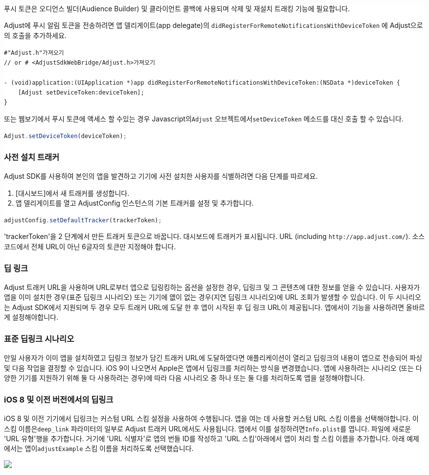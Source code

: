 푸시 토큰은 오디언스 빌더(Audience Builder) 및 클라이언트 콜백에 사용되며 삭제 및 재설치 트래킹 기능에 필요합니다.

Adjust에 푸시 알림 토큰을 전송하려면 앱 델리게이트(app delegate)의 `didRegisterForRemoteNotificationsWithDeviceToken` 에 Adjust으로의 호출을 추가하세요.

```objc
#"Adjust.h"가져오기
// or # <AdjustSdkWebBridge/Adjust.h>가져오기

- (void)application:(UIApplication *)app didRegisterForRemoteNotificationsWithDeviceToken:(NSData *)deviceToken {
    [Adjust setDeviceToken:deviceToken];
}
```

또는 웹보기에서 푸시 토큰에 액세스 할 수있는 경우 Javascript의`Adjust` 오브젝트에서`setDeviceToken` 메소드를 대신 호출 할 수 있습니다.

```js
Adjust.setDeviceToken(deviceToken);
```

### <a id="pre-installed-trackers"></a>사전 설치 트래커

Adjust SDK를 사용하여 본인의 앱을 발견하고 기기에 사전 설치한 사용자를 식별하려면 다음 단계를 따르세요.

1. [대시보드]에서 새 트래커를 생성합니다.
2. 앱 델리게이트를 열고 AdjustConfig 인스턴스의 기본 트래커를 설정 및 추가합니다.

  ```js
  adjustConfig.setDefaultTracker(trackerToken);
  ```

  'trackerToken'을 2 단계에서 만든 트래커 토큰으로 바꿉니다. 대시보드에 트래커가 표시됩니다.
  URL (including `http://app.adjust.com/`). 소스 코드에서 전체 URL이 아닌
  6글자의 토큰만 지정해야 합니다.

### <a id="deeplinking"> </a> 딥 링크

Adjust 트래커 URL을 사용하며 URL로부터 앱으로 딥링킹하는 옵션을 설정한 경우, 딥링크 및 그 콘텐츠에 대한 정보를 얻을 수 있습니다. 사용자가 앱을 이미 설치한 경우(표준 딥링크 시나리오) 또는 기기에 앲이 없는 경우(지연 딥링크 시나리오)에 URL 조회가 발생할 수 있습니다. 이 두 시나리오는 Adjust SDK에서 지원되며 두 경우 모두 트래커 URL에 도달 한 후 앱이 시작된 후 딥 링크 URL이 제공됩니다. 앱에서이 기능을 사용하려면 올바르게 설정해야합니다.

### <a id="deeplinking-standard"> </a> 표준 딥링크 시나리오

만일 사용자가 이미 앱을 설치하였고 딥링크 정보가 담긴 트래커 URL에 도달하였다면 애플리케이션이 열리고 딥링크의 내용이 앱으로 전송되어 파싱 및 다음 작업을 결정할 수 있습니다. iOS 9이 나오면서 Apple은 앱에서 딥링크를 처리하는 방식을 변경했습니다. 앱에 사용하려는 시나리오 (또는 다양한 기기를 지원하기 위해 둘 다 사용하려는 경우)에 따라 다음 시나리오 중 하나 또는 둘 다를 처리하도록 앱을 설정해야합니다.

### <a id="deeplinking-setup-old"> </a> iOS 8 및 이전 버전에서의 딥링크

iOS 8 및 이전 기기에서 딥링크는 커스텀 URL 스킴 설정을 사용하여 수행됩니다. 앱을 여는 데 사용할 커스텀 URL 스킴 이름을 선택해야합니다. 이 스킴 이름은`deep_link` 파라미터의 일부로 Adjust 트래커 URL에서도 사용됩니다. 앱에서 이를 설정하려면`Info.plist`를 엽니다. 파일에 새로운 'URL 유형'행을 추가합니다. 거기에 'URL 식별자'로 앱의 번들 ID를 작성하고 'URL 스킴'아래에서 앱이 처리 할 스킴 이름을 추가합니다. 아래 예제에서는 앱이`adjustExample` 스킴 이름을 처리하도록 선택했습니다.

![][custom-url-scheme]


[dashboard]:  http://adjust.com
[adjust.com]: http://adjust.com
[releases]:   https://github.com/adjust/ios_sdk/releases
[carthage]:   https://github.com/Carthage/Carthage
[cocoapods]:  http://cocoapods.org
[wvjsb_readme]:             https://github.com/marcuswestin/WebViewJavascriptBridge#usage
[ios_sdk_ulinks]:           https://github.com/adjust/ios_sdk/#universal-links
[example-webview]:          https://github.com/adjust/ios_sdk/tree/master/examples/AdjustExample-WebView
[callbacks-guide]:          https://docs.adjust.com/en/callbacks
[attribution-data]:         https://github.com/adjust/sdks/blob/master/doc/attribution-data.md
[special-partners]:        https://docs.adjust.com/en/special-partners
[basic_integration]:        https://github.com/adjust/ios_sdk/#basic-integration
[web_view_js_bridge]:       https://github.com/marcuswestin/WebViewJavascriptBridge
[currency-conversion]:      https://docs.adjust.com/en/event-tracking/#tracking-purchases-in-different-currencies
[event-tracking-guide]:     https://docs.adjust.com/en/event-tracking/#reference-tracking-purchases-and-revenues
[reattribution-deeplinks]:  https://docs.adjust.com/en/deeplinking/#manually-appending-attribution-data-to-a-deep-link
[custom-url-scheme]:            https://raw.github.com/adjust/sdks/master/Resources/ios/custom-url-scheme.png
[associated-domains-applinks]:  https://raw.github.com/adjust/sdks/master/Resources/ios/associated-domains-applinks.png